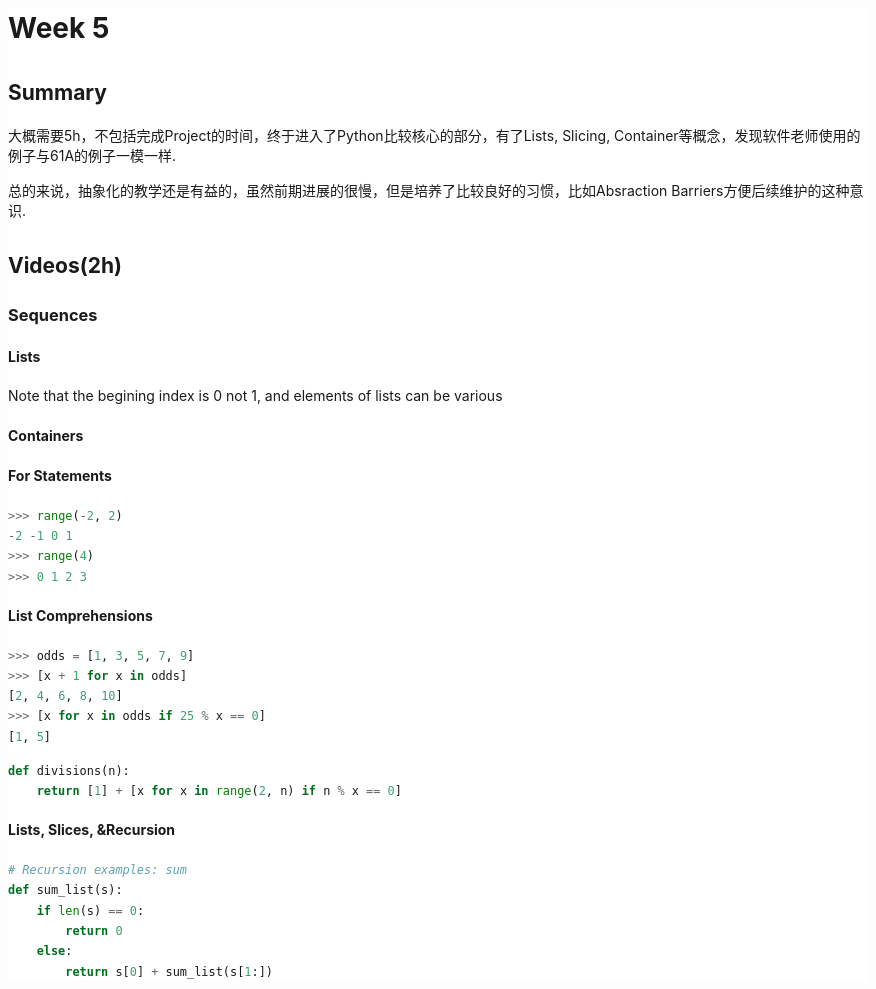 # Week 5

## Summary


大概需要5h，不包括完成Project的时间，终于进入了Python比较核心的部分，有了Lists, Slicing, Container等概念，发现软件老师使用的例子与61A的例子一模一样.

总的来说，抽象化的教学还是有益的，虽然前期进展的很慢，但是培养了比较良好的习惯，比如Absraction Barriers方便后续维护的这种意识.


## Videos(2h)


### Sequences

#### Lists

Note that the begining index is 0 not 1, and elements of lists can be various 

#### Containers



#### For Statements


```Python
>>> range(-2, 2)
-2 -1 0 1 
>>> range(4)
>>> 0 1 2 3
```


#### List Comprehensions

```Python
>>> odds = [1, 3, 5, 7, 9]
>>> [x + 1 for x in odds]
[2, 4, 6, 8, 10]
>>> [x for x in odds if 25 % x == 0]
[1, 5]
```


```Python
def divisions(n):
	return [1] + [x for x in range(2, n) if n % x == 0]
```


#### Lists, Slices, &Recursion

 ```Python
 # Recursion examples: sum
 def sum_list(s):
	 if len(s) == 0:
		 return 0
	 else:
		 return s[0] + sum_list(s[1:])
 ```

